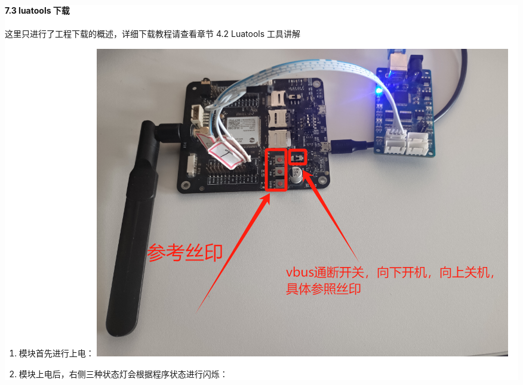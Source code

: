 #### 7.3 luatools 下载

这里只进行了工程下载的概述，详细下载教程请查看章节 4.2 Luatools 工具讲解

1. 模块首先进行上电：
   ![](image/OC6dbbo99oUb3sx0Fl1chieqnmh.png)

2. 模块上电后，右侧三种状态灯会根据程序状态进行闪烁：